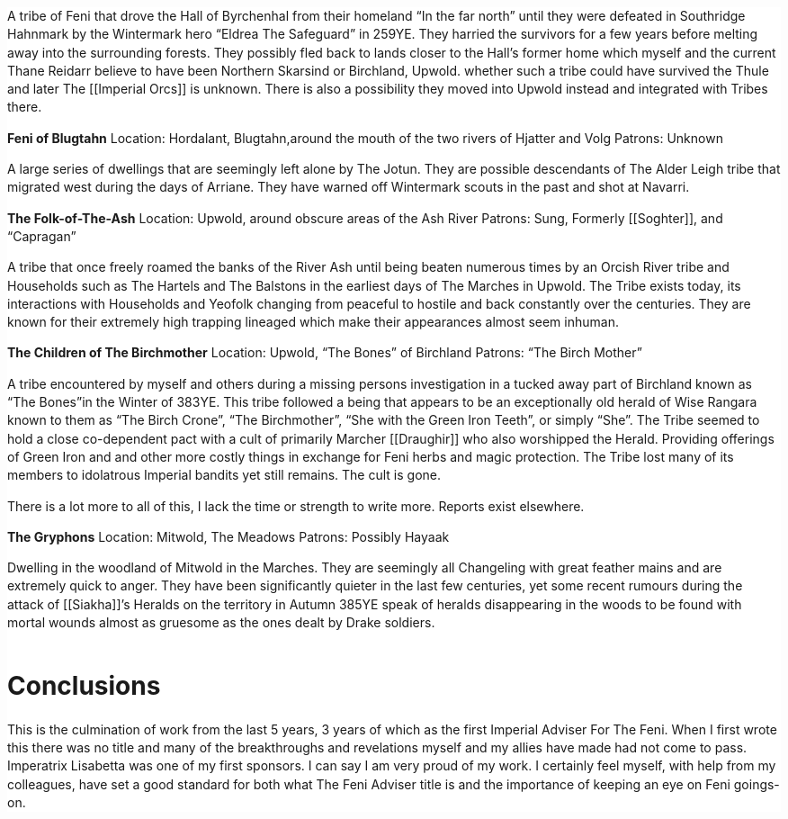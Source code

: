 A tribe of Feni that drove the Hall of Byrchenhal from their homeland “In the far north” until they were defeated in Southridge Hahnmark by the Wintermark hero “Eldrea The Safeguard” in 259YE. They harried the survivors for a few years before melting away into the surrounding forests. They possibly fled back to lands closer to the Hall’s former home which myself and the current Thane Reidarr believe to have been Northern Skarsind or Birchland, Upwold. whether such a tribe could have survived the Thule and later The [[Imperial Orcs]] is unknown. There is also a possibility they moved into Upwold instead and integrated with Tribes there.

**Feni of Blugtahn**
Location: Hordalant, Blugtahn,around the mouth of the two rivers of Hjatter and Volg
Patrons: Unknown

A large series of dwellings that are seemingly left alone by The Jotun. They are possible descendants of The Alder Leigh tribe that migrated west during the days of Arriane. They have warned off Wintermark scouts in the past and shot at Navarri.

**The Folk-of-The-Ash**
Location: Upwold, around obscure areas of the Ash River
Patrons: Sung, Formerly [[Soghter]], and “Capragan”

A tribe that once freely roamed the banks of the River Ash until being beaten numerous times by an Orcish River tribe and Households such as The Hartels and The Balstons in the earliest days of The Marches in Upwold. The Tribe exists today, its interactions with Households and Yeofolk changing from peaceful to hostile and back constantly over the centuries. They are known for their extremely high trapping lineaged which make their appearances almost seem inhuman.

**The Children of The Birchmother**
Location: Upwold, “The Bones” of Birchland
Patrons: “The Birch Mother”

A tribe encountered by myself and others during a missing persons investigation in a tucked away part of Birchland known as “The Bones”in the Winter of 383YE. This tribe followed a being that appears to be an exceptionally old herald of Wise Rangara known to them as “The Birch Crone”, “The Birchmother”, “She with the Green Iron Teeth”, or simply “She”. The Tribe seemed to hold a close co-dependent pact with a cult of primarily Marcher [[Draughir]] who also worshipped the Herald. Providing offerings of Green Iron and and other more costly things in exchange for Feni herbs and magic protection. The Tribe lost many of its members to idolatrous Imperial bandits yet still remains. The cult is gone.

There is a lot more to all of this, I lack the time or strength to write more. Reports exist elsewhere.

**The Gryphons**
Location: Mitwold, The Meadows
Patrons: Possibly Hayaak

Dwelling in the woodland of Mitwold in the Marches. They are seemingly all Changeling with great feather mains and are extremely quick to anger. They have been significantly quieter in the last few centuries, yet some recent rumours during the attack of [[Siakha]]’s Heralds on the territory in Autumn 385YE speak of heralds disappearing in the woods to be found with mortal wounds almost as gruesome as the ones dealt by Drake soldiers.

# Conclusions
This is the culmination of work from the last 5 years, 3 years of which as the first Imperial Adviser For The Feni. When I first wrote this there was no title and many of the breakthroughs and revelations myself and my allies have made had not come to pass. Imperatrix Lisabetta was one of my first sponsors. I can say I am very proud of my work. I certainly feel myself, with help from my colleagues, have set a good standard for both what The Feni Adviser title is and the importance of keeping an eye on Feni goings-on.
